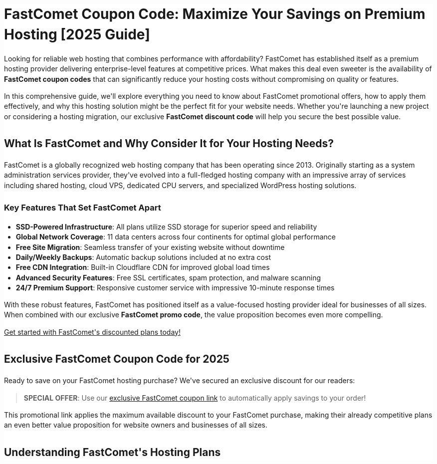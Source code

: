 # FastComet Coupon Code: Maximize Your Savings on Premium Hosting [2025 Guide]

Looking for reliable web hosting that combines performance with affordability? FastComet has established itself as a premium hosting provider delivering enterprise-level features at competitive prices. What makes this deal even sweeter is the availability of **FastComet coupon codes** that can significantly reduce your hosting costs without compromising on quality or features.

In this comprehensive guide, we'll explore everything you need to know about FastComet promotional offers, how to apply them effectively, and why this hosting solution might be the perfect fit for your website needs. Whether you're launching a new project or considering a hosting migration, our exclusive **FastComet discount code** will help you secure the best possible value.

## What Is FastComet and Why Consider It for Your Hosting Needs?

FastComet is a globally recognized web hosting company that has been operating since 2013. Originally starting as a system administration services provider, they've evolved into a full-fledged hosting company with an impressive array of services including shared hosting, cloud VPS, dedicated CPU servers, and specialized WordPress hosting solutions.

### Key Features That Set FastComet Apart

- **SSD-Powered Infrastructure**: All plans utilize SSD storage for superior speed and reliability
- **Global Network Coverage**: 11 data centers across four continents for optimal global performance
- **Free Site Migration**: Seamless transfer of your existing website without downtime
- **Daily/Weekly Backups**: Automatic backup solutions included at no extra cost
- **Free CDN Integration**: Built-in Cloudflare CDN for improved global load times
- **Advanced Security Features**: Free SSL certificates, spam protection, and malware scanning
- **24/7 Premium Support**: Responsive customer service with impressive 10-minute response times

With these robust features, FastComet has positioned itself as a value-focused hosting provider ideal for businesses of all sizes. When combined with our exclusive **FastComet promo code**, the value proposition becomes even more compelling.

[Get started with FastComet's discounted plans today!](https://snipitx.com/fastcomet-jy)

## Exclusive FastComet Coupon Code for 2025

Ready to save on your FastComet hosting purchase? We've secured an exclusive discount for our readers:

> **SPECIAL OFFER**: Use our [exclusive FastComet coupon link](https://snipitx.com/fastcomet-jy) to automatically apply savings to your order!

This promotional link applies the maximum available discount to your FastComet purchase, making their already competitive plans an even better value proposition for website owners and businesses of all sizes.

## Understanding FastComet's Hosting Plans
